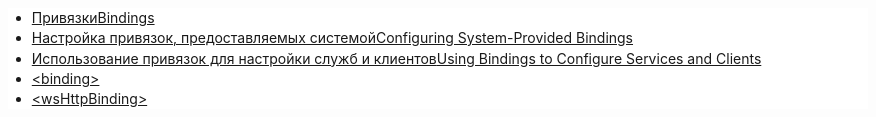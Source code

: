 - [<span data-ttu-id="70013-198">Привязки</span><span class="sxs-lookup"><span data-stu-id="70013-198">Bindings</span></span>](../../../wcf/bindings.md)
- [<span data-ttu-id="70013-199">Настройка привязок, предоставляемых системой</span><span class="sxs-lookup"><span data-stu-id="70013-199">Configuring System-Provided Bindings</span></span>](../../../wcf/feature-details/configuring-system-provided-bindings.md)
- [<span data-ttu-id="70013-200">Использование привязок для настройки служб и клиентов</span><span class="sxs-lookup"><span data-stu-id="70013-200">Using Bindings to Configure Services and Clients</span></span>](../../../wcf/using-bindings-to-configure-services-and-clients.md)
- [\<binding>](bindings.md)
- [\<wsHttpBinding>](wshttpbinding.md)
